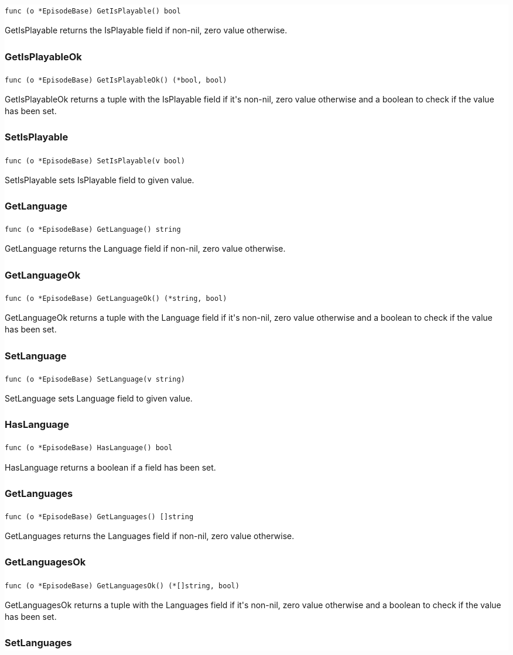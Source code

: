 `func (o *EpisodeBase) GetIsPlayable() bool`

GetIsPlayable returns the IsPlayable field if non-nil, zero value otherwise.

### GetIsPlayableOk

`func (o *EpisodeBase) GetIsPlayableOk() (*bool, bool)`

GetIsPlayableOk returns a tuple with the IsPlayable field if it's non-nil, zero value otherwise
and a boolean to check if the value has been set.

### SetIsPlayable

`func (o *EpisodeBase) SetIsPlayable(v bool)`

SetIsPlayable sets IsPlayable field to given value.


### GetLanguage

`func (o *EpisodeBase) GetLanguage() string`

GetLanguage returns the Language field if non-nil, zero value otherwise.

### GetLanguageOk

`func (o *EpisodeBase) GetLanguageOk() (*string, bool)`

GetLanguageOk returns a tuple with the Language field if it's non-nil, zero value otherwise
and a boolean to check if the value has been set.

### SetLanguage

`func (o *EpisodeBase) SetLanguage(v string)`

SetLanguage sets Language field to given value.

### HasLanguage

`func (o *EpisodeBase) HasLanguage() bool`

HasLanguage returns a boolean if a field has been set.

### GetLanguages

`func (o *EpisodeBase) GetLanguages() []string`

GetLanguages returns the Languages field if non-nil, zero value otherwise.

### GetLanguagesOk

`func (o *EpisodeBase) GetLanguagesOk() (*[]string, bool)`

GetLanguagesOk returns a tuple with the Languages field if it's non-nil, zero value otherwise
and a boolean to check if the value has been set.

### SetLanguages
